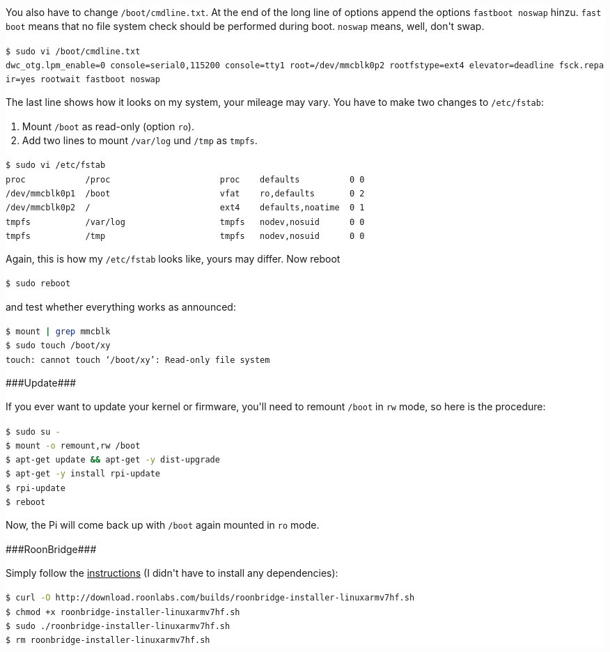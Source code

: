 You also have to change `/boot/cmdline.txt`. At the end of the long line of options append the options `fastboot noswap` hinzu. `fastboot` means that no file system check should be performed during boot. `noswap` means, well, don't swap.
``` sh
$ sudo vi /boot/cmdline.txt
dwc_otg.lpm_enable=0 console=serial0,115200 console=tty1 root=/dev/mmcblk0p2 rootfstype=ext4 elevator=deadline fsck.repair=yes rootwait fastboot noswap
```

The last line shows how it looks on my system, your mileage may vary. You have to make two changes to `/etc/fstab`:

1. Mount `/boot` as read-only (option `ro`).
2. Add two lines to mount `/var/log` und `/tmp` as `tmpfs`.

``` sh
$ sudo vi /etc/fstab
proc            /proc                      proc    defaults          0 0
/dev/mmcblk0p1  /boot                      vfat    ro,defaults       0 2
/dev/mmcblk0p2  /                          ext4    defaults,noatime  0 1
tmpfs           /var/log                   tmpfs   nodev,nosuid      0 0
tmpfs           /tmp                       tmpfs   nodev,nosuid      0 0
```

Again, this is how my `/etc/fstab` looks like, yours may differ. Now reboot 
``` sh
$ sudo reboot
```

and test whether everything works as announced:
``` sh
$ mount | grep mmcblk
$ sudo touch /boot/xy
touch: cannot touch ‘/boot/xy’: Read-only file system
```

###Update###

If you ever want to update your kernel or firmware, you'll need to remount `/boot` in `rw` mode, so here is the procedure:

``` sh
$ sudo su -
$ mount -o remount,rw /boot
$ apt-get update && apt-get -y dist-upgrade
$ apt-get -y install rpi-update
$ rpi-update
$ reboot
```

Now, the Pi will come back up with `/boot` again mounted in `ro` mode.

###RoonBridge###

Simply follow the [instructions](https://kb.roonlabs.com/LinuxInstall) (I didn't have to install any dependencies):
``` sh
$ curl -O http://download.roonlabs.com/builds/roonbridge-installer-linuxarmv7hf.sh
$ chmod +x roonbridge-installer-linuxarmv7hf.sh
$ sudo ./roonbridge-installer-linuxarmv7hf.sh
$ rm roonbridge-installer-linuxarmv7hf.sh
```
